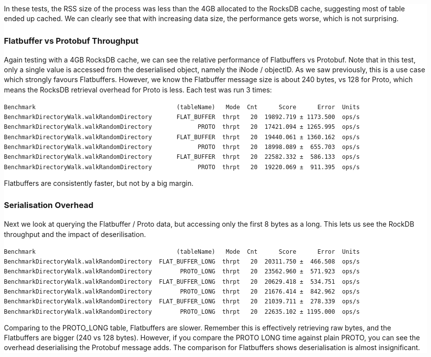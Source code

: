 In these tests, the RSS size of the process was less than the 4GB allocated to the RocksDB cache, suggesting most of table ended up cached. We can clearly see that with increasing data size, the performance gets worse, which is not surprising.

### Flatbuffer vs Protobuf Throughput

Again testing with a 4GB RocksDB cache, we can see the relative performance of Flatbuffers vs Protobuf. Note that in this test, only a single value is accessed from the deserialised object, namely the iNode / objectID. As we saw previously, this is a use case which strongly favours Flatbuffers. However, we know the Flatbuffer message size is about 240 bytes, vs 128 for Proto, which means the RocksDB retrieval overhead for Proto is less. Each test was run 3 times:

```
Benchmark                                        (tableName)   Mode  Cnt      Score      Error  Units
BenchmarkDirectoryWalk.walkRandomDirectory       FLAT_BUFFER  thrpt   20  19892.719 ± 1173.500  ops/s
BenchmarkDirectoryWalk.walkRandomDirectory             PROTO  thrpt   20  17421.094 ± 1265.995  ops/s
BenchmarkDirectoryWalk.walkRandomDirectory       FLAT_BUFFER  thrpt   20  19440.061 ± 1360.162  ops/s
BenchmarkDirectoryWalk.walkRandomDirectory             PROTO  thrpt   20  18998.089 ±  655.703  ops/s
BenchmarkDirectoryWalk.walkRandomDirectory       FLAT_BUFFER  thrpt   20  22582.332 ±  586.133  ops/s
BenchmarkDirectoryWalk.walkRandomDirectory             PROTO  thrpt   20  19220.069 ±  911.395  ops/s
```

Flatbuffers are consistently faster, but not by a big margin.

### Serialisation Overhead

Next we look at querying the Flatbuffer / Proto data, but accessing only the first 8 bytes as a long. This lets us see the RockDB throughput and the impact of deserilisation.

```
Benchmark                                        (tableName)   Mode  Cnt      Score      Error  Units
BenchmarkDirectoryWalk.walkRandomDirectory  FLAT_BUFFER_LONG  thrpt   20  20311.750 ±  466.508  ops/s
BenchmarkDirectoryWalk.walkRandomDirectory        PROTO_LONG  thrpt   20  23562.960 ±  571.923  ops/s
BenchmarkDirectoryWalk.walkRandomDirectory  FLAT_BUFFER_LONG  thrpt   20  20629.418 ±  534.751  ops/s
BenchmarkDirectoryWalk.walkRandomDirectory        PROTO_LONG  thrpt   20  21676.414 ±  842.962  ops/s
BenchmarkDirectoryWalk.walkRandomDirectory  FLAT_BUFFER_LONG  thrpt   20  21039.711 ±  278.339  ops/s
BenchmarkDirectoryWalk.walkRandomDirectory        PROTO_LONG  thrpt   20  22635.102 ± 1195.000  ops/s
```

Comparing to the PROTO_LONG table, Flatbuffers are slower. Remember this is effectively retrieving raw bytes, and the Flatbuffers are bigger (240 vs 128 bytes). However, if you compare the PROTO LONG time against plain PROTO, you can see the overhead deserialising the Protobuf message adds. The comparison for Flatbuffers shows deserialisation is almost insignificant.
